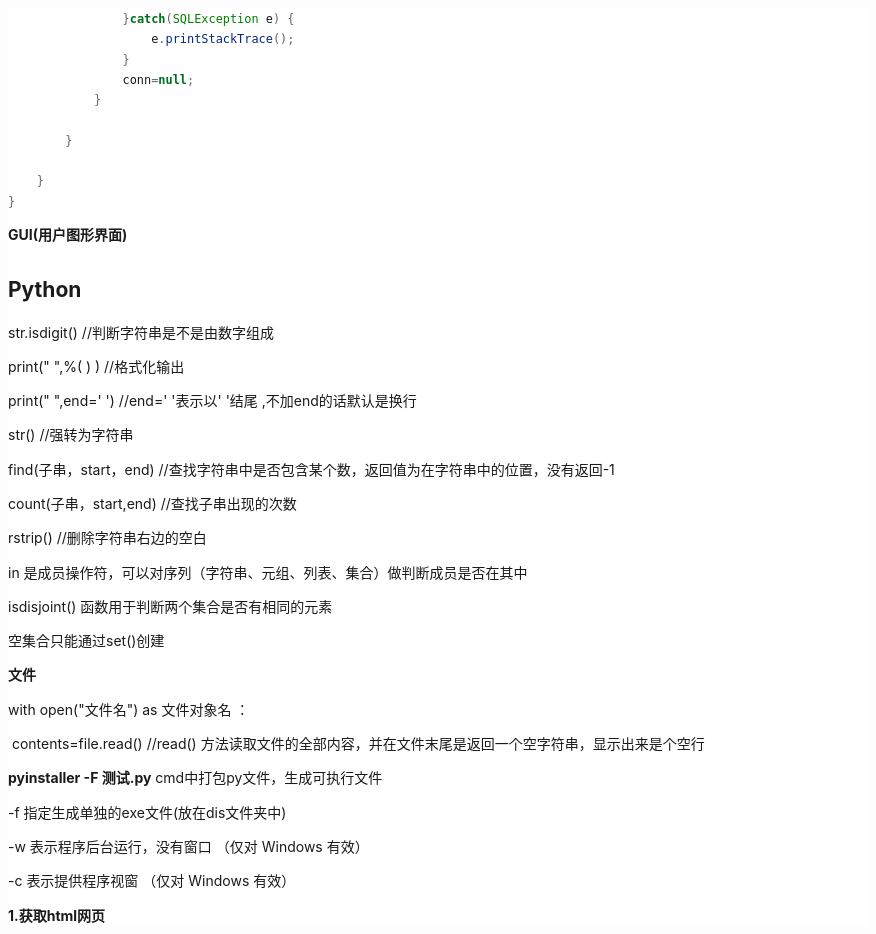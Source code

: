 ```java
				}catch(SQLException e) {
					e.printStackTrace();
				}
				conn=null;
			}
		
		}
	
	}
}

```



**GUI(用户图形界面)**





## Python

str.isdigit()  //判断字符串是不是由数字组成

print(" ",%( ) )   //格式化输出

print(" ",end=' ')    //end=' '表示以' '结尾    ,不加end的话默认是换行

str()   //强转为字符串

find(子串，start，end)  //查找字符串中是否包含某个数，返回值为在字符串中的位置，没有返回-1

count(子串，start,end)  //查找子串出现的次数

rstrip()  //删除字符串右边的空白

in 是成员操作符，可以对序列（字符串、元组、列表、集合）做判断成员是否在其中

isdisjoint()  函数用于判断两个集合是否有相同的元素

空集合只能通过set()创建



**文件**

with open("文件名")  as  文件对象名 ：

​	contents=file.read()   //read() 方法读取文件的全部内容，并在文件末尾是返回一个空字符串，显示出来是个空行



**pyinstaller -F 测试.py**    cmd中打包py文件，生成可执行文件

-f 指定生成单独的exe文件(放在dis文件夹中)

-w 表示程序后台运行，没有窗口 （仅对 Windows 有效）

-c 表示提供程序视窗    （仅对 Windows 有效）

**1.获取html网页**
